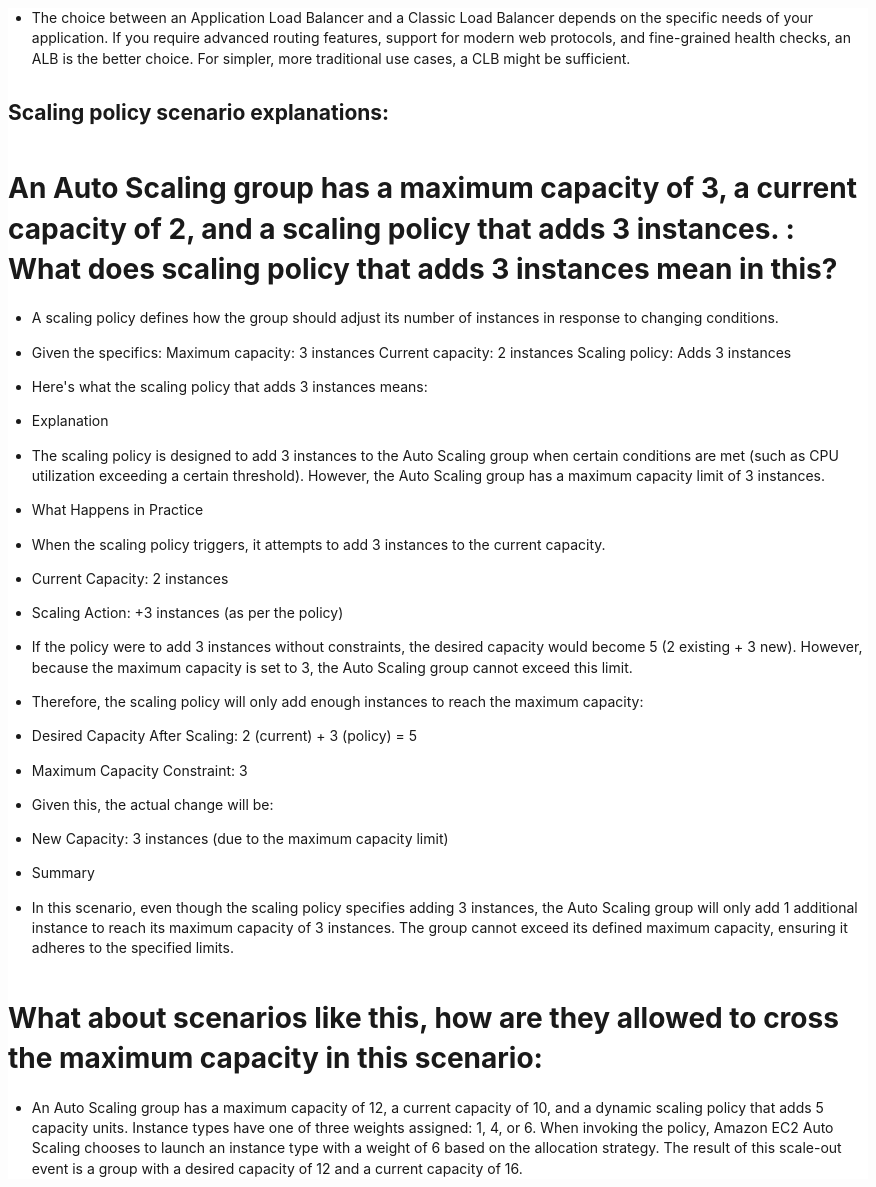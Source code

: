 - The choice between an Application Load Balancer and a Classic Load Balancer depends on the specific needs of your application. If you require advanced routing features, support for modern web protocols, and fine-grained health checks, an ALB is the better choice. For simpler, more traditional use cases, a CLB might be sufficient.


## Scaling policy scenario explanations: 

# An Auto Scaling group has a maximum capacity of 3, a current capacity of 2, and a scaling policy that adds 3 instances. : What does scaling policy that adds 3 instances mean in this?

- A scaling policy defines how the group should adjust its number of instances in response to changing conditions.

- Given the specifics:
Maximum capacity: 3 instances
Current capacity: 2 instances
Scaling policy: Adds 3 instances

- Here's what the scaling policy that adds 3 instances means:

- Explanation
- The scaling policy is designed to add 3 instances to the Auto Scaling group when certain conditions are met (such as CPU utilization exceeding a certain threshold). However, the Auto Scaling group has a maximum capacity limit of 3 instances.

- What Happens in Practice
- When the scaling policy triggers, it attempts to add 3 instances to the current capacity.

- Current Capacity: 2 instances
- Scaling Action: +3 instances (as per the policy)
- If the policy were to add 3 instances without constraints, the desired capacity would become 5 (2 existing + 3 new). However, because the maximum capacity is set to 3, the Auto Scaling group cannot exceed this limit.

- Therefore, the scaling policy will only add enough instances to reach the maximum capacity:

- Desired Capacity After Scaling: 2 (current) + 3 (policy) = 5
- Maximum Capacity Constraint: 3
- Given this, the actual change will be:

- New Capacity: 3 instances (due to the maximum capacity limit)
- Summary
- In this scenario, even though the scaling policy specifies adding 3 instances, the Auto Scaling group will only add 1 additional instance to reach its maximum capacity of 3 instances. The group cannot exceed its defined maximum capacity, ensuring it adheres to the specified limits.

# What about scenarios like this, how are they allowed to cross the maximum capacity in this scenario:

- An Auto Scaling group has a maximum capacity of 12, a current capacity of 10, and a dynamic scaling policy that adds 5 capacity units. Instance types have one of three weights assigned: 1, 4, or 6. When invoking the policy, Amazon EC2 Auto Scaling chooses to launch an instance type with a weight of 6 based on the allocation strategy. The result of this scale-out event is a group with a desired capacity of 12 and a current capacity of 16.

